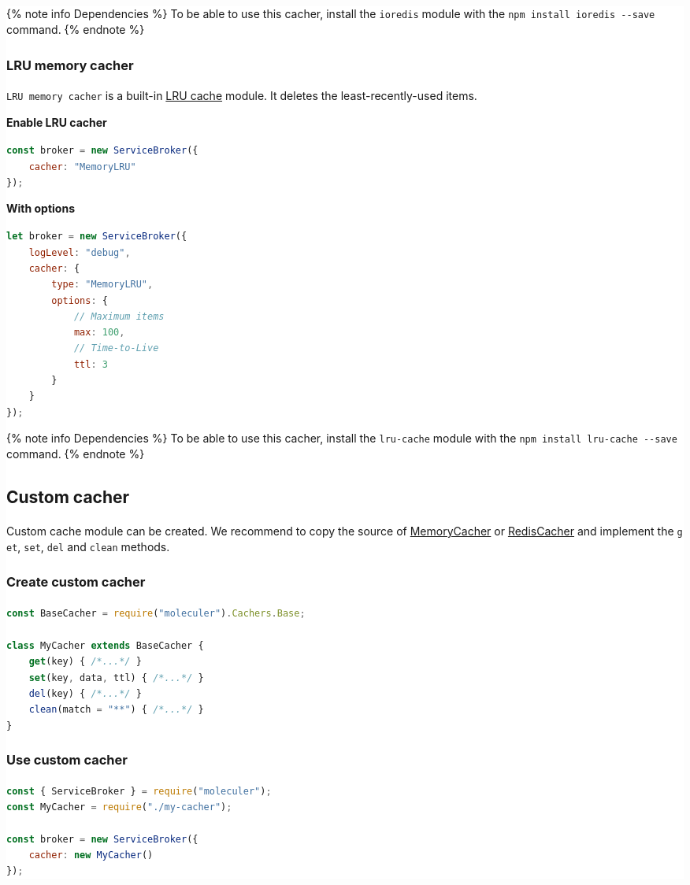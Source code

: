 
{% note info Dependencies %}
To be able to use this cacher, install the `ioredis` module with the `npm install ioredis --save` command.
{% endnote %}

### LRU memory cacher
`LRU memory cacher` is a built-in [LRU cache](https://github.com/isaacs/node-lru-cache) module. It deletes the least-recently-used items.

**Enable LRU cacher**
```js
const broker = new ServiceBroker({
    cacher: "MemoryLRU"
});
```

**With options**
```js
let broker = new ServiceBroker({
    logLevel: "debug",
    cacher: {
        type: "MemoryLRU",
        options: {
            // Maximum items
            max: 100,
            // Time-to-Live
            ttl: 3
        }
    }
});
```


{% note info Dependencies %}
To be able to use this cacher, install the `lru-cache` module with the `npm install lru-cache --save` command.
{% endnote %}

## Custom cacher
Custom cache module can be created. We recommend to copy the source of [MemoryCacher](https://github.com/moleculerjs/moleculer/blob/master/src/cachers/memory.js) or [RedisCacher](https://github.com/moleculerjs/moleculer/blob/master/src/cachers/redis.js) and implement the `get`, `set`, `del` and `clean` methods.

### Create custom cacher
```js
const BaseCacher = require("moleculer").Cachers.Base;

class MyCacher extends BaseCacher {
    get(key) { /*...*/ }
    set(key, data, ttl) { /*...*/ }
    del(key) { /*...*/ }
    clean(match = "**") { /*...*/ }
}
```

### Use custom cacher

```js
const { ServiceBroker } = require("moleculer");
const MyCacher = require("./my-cacher");

const broker = new ServiceBroker({
    cacher: new MyCacher()
});
```